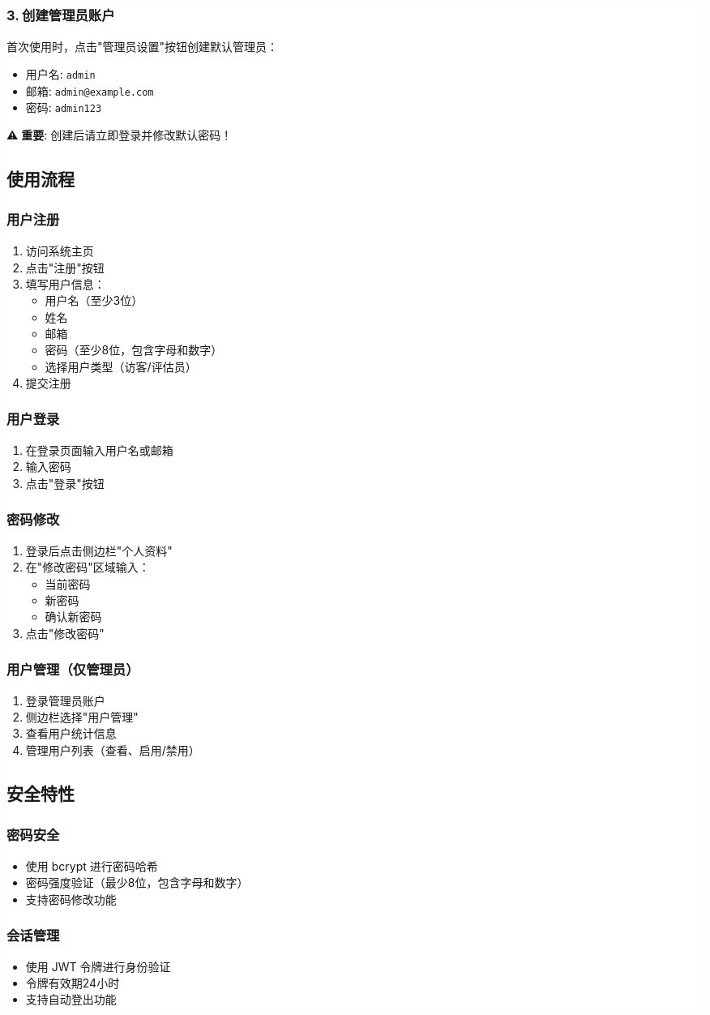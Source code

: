 ### 3. 创建管理员账户
首次使用时，点击"管理员设置"按钮创建默认管理员：
- 用户名: `admin`
- 邮箱: `admin@example.com`
- 密码: `admin123`

⚠️ **重要**: 创建后请立即登录并修改默认密码！

## 使用流程

### 用户注册
1. 访问系统主页
2. 点击"注册"按钮
3. 填写用户信息：
   - 用户名（至少3位）
   - 姓名
   - 邮箱
   - 密码（至少8位，包含字母和数字）
   - 选择用户类型（访客/评估员）
4. 提交注册

### 用户登录
1. 在登录页面输入用户名或邮箱
2. 输入密码
3. 点击"登录"按钮

### 密码修改
1. 登录后点击侧边栏"个人资料"
2. 在"修改密码"区域输入：
   - 当前密码
   - 新密码
   - 确认新密码
3. 点击"修改密码"

### 用户管理（仅管理员）
1. 登录管理员账户
2. 侧边栏选择"用户管理"
3. 查看用户统计信息
4. 管理用户列表（查看、启用/禁用）

## 安全特性

### 密码安全
- 使用 bcrypt 进行密码哈希
- 密码强度验证（最少8位，包含字母和数字）
- 支持密码修改功能

### 会话管理
- 使用 JWT 令牌进行身份验证
- 令牌有效期24小时
- 支持自动登出功能
